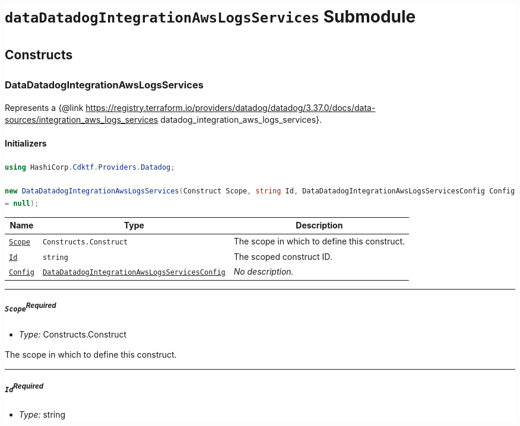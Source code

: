# `dataDatadogIntegrationAwsLogsServices` Submodule <a name="`dataDatadogIntegrationAwsLogsServices` Submodule" id="@cdktf/provider-datadog.dataDatadogIntegrationAwsLogsServices"></a>

## Constructs <a name="Constructs" id="Constructs"></a>

### DataDatadogIntegrationAwsLogsServices <a name="DataDatadogIntegrationAwsLogsServices" id="@cdktf/provider-datadog.dataDatadogIntegrationAwsLogsServices.DataDatadogIntegrationAwsLogsServices"></a>

Represents a {@link https://registry.terraform.io/providers/datadog/datadog/3.37.0/docs/data-sources/integration_aws_logs_services datadog_integration_aws_logs_services}.

#### Initializers <a name="Initializers" id="@cdktf/provider-datadog.dataDatadogIntegrationAwsLogsServices.DataDatadogIntegrationAwsLogsServices.Initializer"></a>

```csharp
using HashiCorp.Cdktf.Providers.Datadog;

new DataDatadogIntegrationAwsLogsServices(Construct Scope, string Id, DataDatadogIntegrationAwsLogsServicesConfig Config = null);
```

| **Name** | **Type** | **Description** |
| --- | --- | --- |
| <code><a href="#@cdktf/provider-datadog.dataDatadogIntegrationAwsLogsServices.DataDatadogIntegrationAwsLogsServices.Initializer.parameter.scope">Scope</a></code> | <code>Constructs.Construct</code> | The scope in which to define this construct. |
| <code><a href="#@cdktf/provider-datadog.dataDatadogIntegrationAwsLogsServices.DataDatadogIntegrationAwsLogsServices.Initializer.parameter.id">Id</a></code> | <code>string</code> | The scoped construct ID. |
| <code><a href="#@cdktf/provider-datadog.dataDatadogIntegrationAwsLogsServices.DataDatadogIntegrationAwsLogsServices.Initializer.parameter.config">Config</a></code> | <code><a href="#@cdktf/provider-datadog.dataDatadogIntegrationAwsLogsServices.DataDatadogIntegrationAwsLogsServicesConfig">DataDatadogIntegrationAwsLogsServicesConfig</a></code> | *No description.* |

---

##### `Scope`<sup>Required</sup> <a name="Scope" id="@cdktf/provider-datadog.dataDatadogIntegrationAwsLogsServices.DataDatadogIntegrationAwsLogsServices.Initializer.parameter.scope"></a>

- *Type:* Constructs.Construct

The scope in which to define this construct.

---

##### `Id`<sup>Required</sup> <a name="Id" id="@cdktf/provider-datadog.dataDatadogIntegrationAwsLogsServices.DataDatadogIntegrationAwsLogsServices.Initializer.parameter.id"></a>

- *Type:* string
